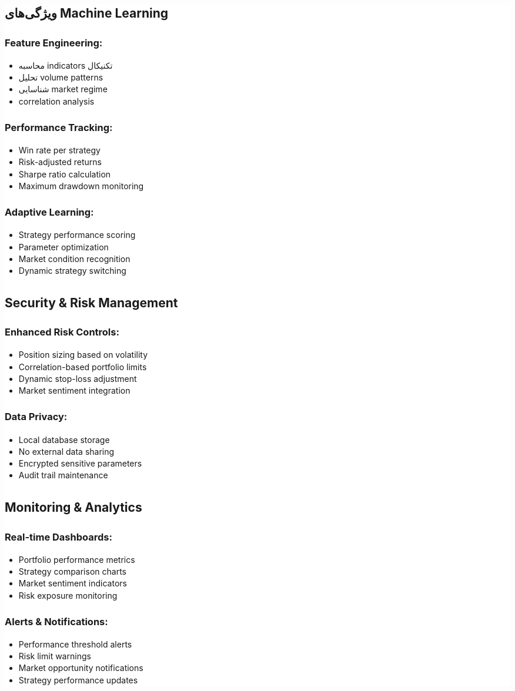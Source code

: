 ## ویژگی‌های Machine Learning

### Feature Engineering:
- محاسبه indicators تکنیکال
- تحلیل volume patterns
- شناسایی market regime
- correlation analysis

### Performance Tracking:
- Win rate per strategy
- Risk-adjusted returns
- Sharpe ratio calculation
- Maximum drawdown monitoring

### Adaptive Learning:
- Strategy performance scoring
- Parameter optimization
- Market condition recognition
- Dynamic strategy switching

## Security & Risk Management

### Enhanced Risk Controls:
- Position sizing based on volatility
- Correlation-based portfolio limits
- Dynamic stop-loss adjustment
- Market sentiment integration

### Data Privacy:
- Local database storage
- No external data sharing
- Encrypted sensitive parameters
- Audit trail maintenance

## Monitoring & Analytics

### Real-time Dashboards:
- Portfolio performance metrics
- Strategy comparison charts
- Market sentiment indicators
- Risk exposure monitoring

### Alerts & Notifications:
- Performance threshold alerts
- Risk limit warnings
- Market opportunity notifications
- Strategy performance updates
